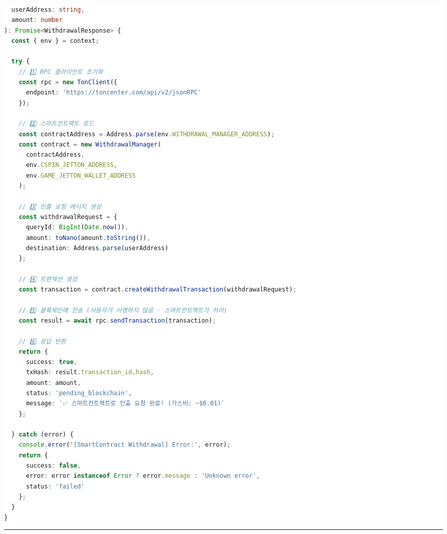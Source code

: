 ```typescript
  userAddress: string,
  amount: number
): Promise<WithdrawalResponse> {
  const { env } = context;
  
  try {
    // 1️⃣ RPC 클라이언트 초기화
    const rpc = new TonClient({
      endpoint: 'https://toncenter.com/api/v2/jsonRPC'
    });
    
    // 2️⃣ 스마트컨트랙트 로드
    const contractAddress = Address.parse(env.WITHDRAWAL_MANAGER_ADDRESS);
    const contract = new WithdrawalManager(
      contractAddress,
      env.CSPIN_JETTON_ADDRESS,
      env.GAME_JETTON_WALLET_ADDRESS
    );
    
    // 3️⃣ 인출 요청 메시지 생성
    const withdrawalRequest = {
      queryId: BigInt(Date.now()),
      amount: toNano(amount.toString()),
      destination: Address.parse(userAddress)
    };
    
    // 4️⃣ 트랜잭션 생성
    const transaction = contract.createWithdrawalTransaction(withdrawalRequest);
    
    // 5️⃣ 블록체인에 전송 (사용자가 서명하지 않음 - 스마트컨트랙트가 처리)
    const result = await rpc.sendTransaction(transaction);
    
    // 6️⃣ 응답 반환
    return {
      success: true,
      txHash: result.transaction_id.hash,
      amount: amount,
      status: 'pending_blockchain',
      message: `✅ 스마트컨트랙트로 인출 요청 완료! (가스비: ~$0.01)`
    };
    
  } catch (error) {
    console.error('[SmartContract Withdrawal] Error:', error);
    return {
      success: false,
      error: error instanceof Error ? error.message : 'Unknown error',
      status: 'failed'
    };
  }
}
```

---